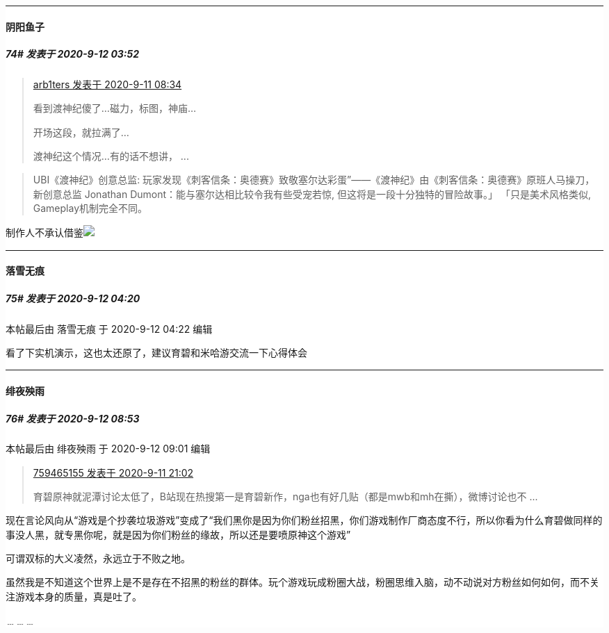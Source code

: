 




-----

####  阴阳鱼子  
##### 74#       发表于 2020-9-12 03:52



<blockquote><a href="httphttps://bbs.saraba1st.com/2b/forum.php?mod=redirect&amp;goto=findpost&amp;pid=48702744&amp;ptid=1957861" target="_blank">arb1ters 发表于 2020-9-11 08:34</a>

看到渡神纪傻了…磁力，标图，神庙…

开场这段，就拉满了…

渡神纪这个情况…有的话不想讲， ...</blockquote><blockquote>UBI《渡神纪》创意总监: 玩家发现《刺客信条：奥德赛》致敬塞尔达彩蛋”——《渡神纪》由《刺客信条：奥德赛》原班人马操刀，新创意总监 Jonathan Dumont：能与塞尔达相比较令我有些受宠若惊, 但这将是一段十分独特的冒险故事。」 「只是美术风格类似, Gameplay机制完全不同。</blockquote>制作人不承认借鉴<img src="https://static.saraba1st.com/image/smiley/face2017/213.gif" referrerpolicy="no-referrer">









-----

####  落雪无痕  
##### 75#       发表于 2020-9-12 04:20



 本帖最后由 落雪无痕 于 2020-9-12 04:22 编辑 

看了下实机演示，这也太还原了，建议育碧和米哈游交流一下心得体会







-----

####  绯夜殃雨  
##### 76#       发表于 2020-9-12 08:53



 本帖最后由 绯夜殃雨 于 2020-9-12 09:01 编辑 
<blockquote><a href="httphttps://bbs.saraba1st.com/2b/forum.php?mod=redirect&amp;goto=findpost&amp;pid=48709366&amp;ptid=1957861" target="_blank">759465155 发表于 2020-9-11 21:02</a>

育碧原神就泥潭讨论太低了，B站现在热搜第一是育碧新作，nga也有好几贴（都是mwb和mh在撕），微博讨论也不 ...</blockquote>
现在言论风向从“游戏是个抄袭垃圾游戏”变成了“我们黑你是因为你们粉丝招黑，你们游戏制作厂商态度不行，所以你看为什么育碧做同样的事没人黑，就专黑你呢，就是因为你们粉丝的缘故，所以还是要喷原神这个游戏”

可谓双标的大义凌然，永远立于不败之地。

虽然我是不知道这个世界上是不是存在不招黑的粉丝的群体。玩个游戏玩成粉圈大战，粉圈思维入脑，动不动说对方粉丝如何如何，而不关注游戏本身的质量，真是吐了。



﹍﹍﹍
